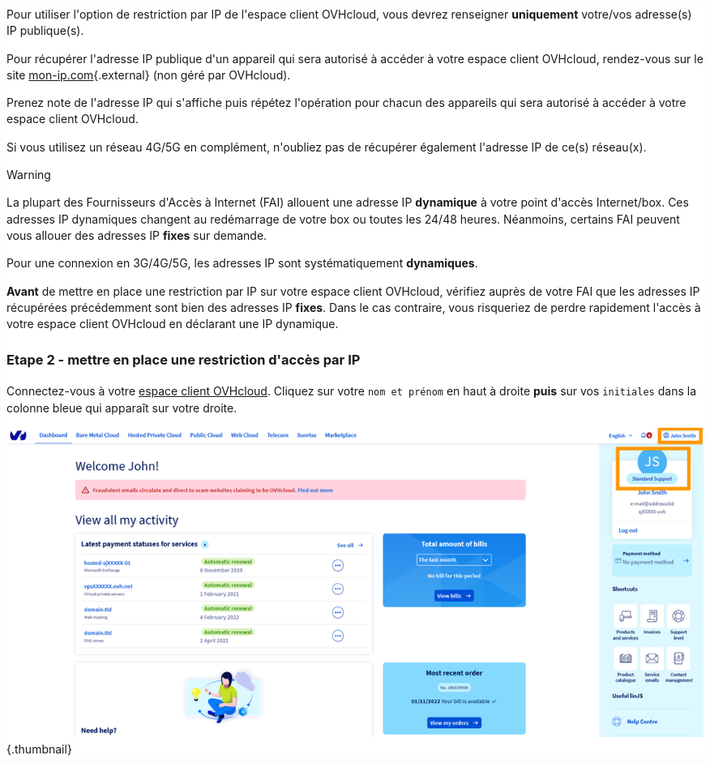 Pour utiliser l'option de restriction par IP de l'espace client OVHcloud, vous devrez renseigner **uniquement** votre/vos adresse(s) IP publique(s).

Pour récupérer l'adresse IP publique d'un appareil qui sera autorisé à accéder à votre espace client OVHcloud, rendez-vous sur le site [mon-ip.com](https://mon-ip.com){.external} (non géré par OVHcloud).

Prenez note de l'adresse IP qui s'affiche puis répétez l'opération pour chacun des appareils qui sera autorisé à accéder à votre espace client OVHcloud.

Si vous utilisez un réseau 4G/5G en complément, n'oubliez pas de récupérer également l'adresse IP de ce(s) réseau(x).

> [!warning]
>
> La plupart des Fournisseurs d'Accès à Internet (FAI) allouent une adresse IP **dynamique** à votre point d'accès Internet/box. Ces adresses IP dynamiques changent au redémarrage de votre box ou toutes les 24/48 heures. Néanmoins, certains FAI peuvent vous allouer des adresses IP **fixes** sur demande.
>
> Pour une connexion en 3G/4G/5G, les adresses IP sont systématiquement **dynamiques**.
>
> **Avant** de mettre en place une restriction par IP sur votre espace client OVHcloud, vérifiez auprès de votre FAI que les adresses IP récupérées précédemment sont bien des adresses IP **fixes**. Dans le cas contraire, vous risqueriez de perdre rapidement l'accès à votre espace client OVHcloud en déclarant une IP dynamique.
>

### Etape 2 - mettre en place une restriction d'accès par IP

Connectez-vous à votre [espace client OVHcloud](https://ca.ovh.com/auth/?action=gotomanager&from=https://www.ovh.com/ca/fr/&ovhSubsidiary=qc). Cliquez sur votre `nom et prénom` en haut à droite **puis** sur vos `initiales` dans la colonne bleue qui apparaît sur votre droite.

![Access from Manager](images/ip1.png){.thumbnail}

